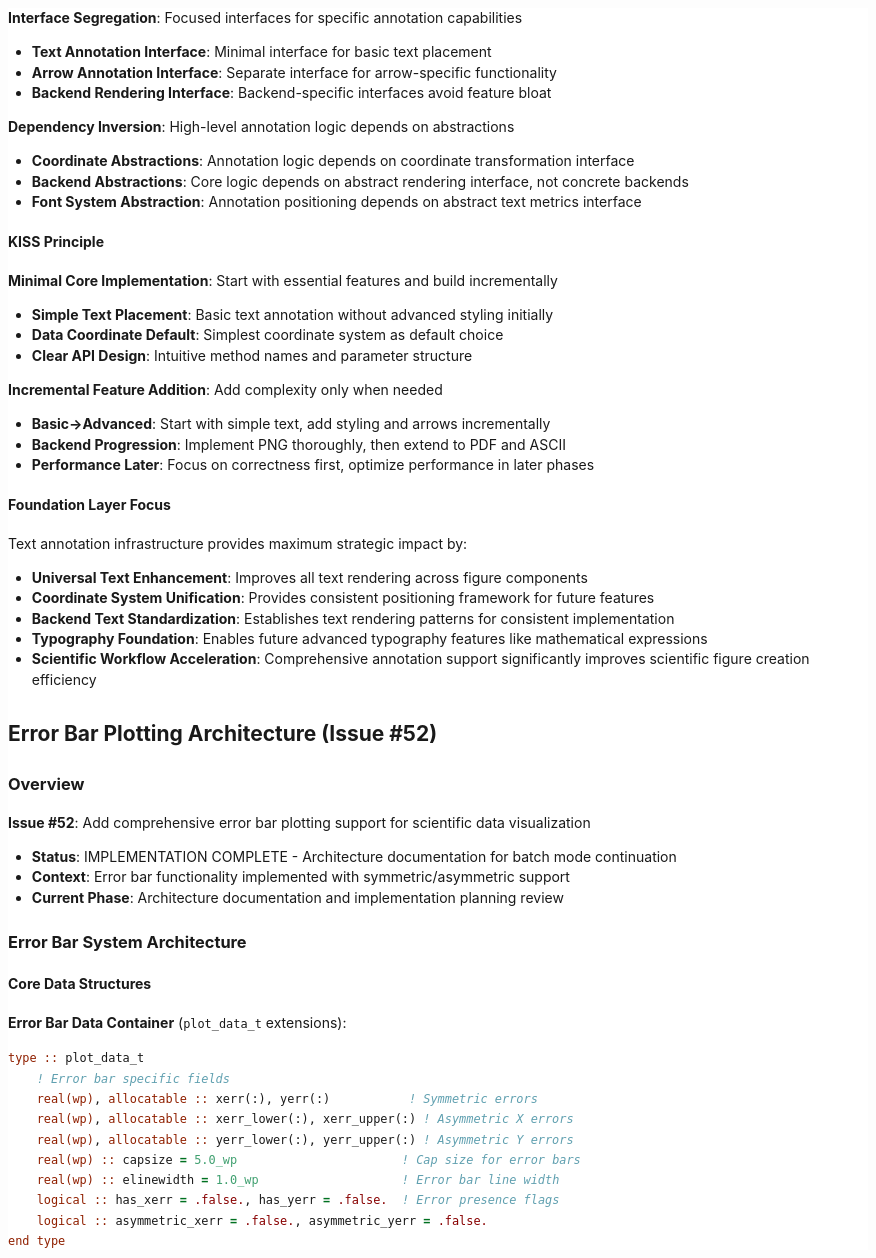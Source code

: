 **Interface Segregation**: Focused interfaces for specific annotation capabilities
- **Text Annotation Interface**: Minimal interface for basic text placement
- **Arrow Annotation Interface**: Separate interface for arrow-specific functionality
- **Backend Rendering Interface**: Backend-specific interfaces avoid feature bloat

**Dependency Inversion**: High-level annotation logic depends on abstractions
- **Coordinate Abstractions**: Annotation logic depends on coordinate transformation interface
- **Backend Abstractions**: Core logic depends on abstract rendering interface, not concrete backends
- **Font System Abstraction**: Annotation positioning depends on abstract text metrics interface

#### KISS Principle
**Minimal Core Implementation**: Start with essential features and build incrementally
- **Simple Text Placement**: Basic text annotation without advanced styling initially
- **Data Coordinate Default**: Simplest coordinate system as default choice
- **Clear API Design**: Intuitive method names and parameter structure

**Incremental Feature Addition**: Add complexity only when needed
- **Basic→Advanced**: Start with simple text, add styling and arrows incrementally
- **Backend Progression**: Implement PNG thoroughly, then extend to PDF and ASCII
- **Performance Later**: Focus on correctness first, optimize performance in later phases

#### Foundation Layer Focus
Text annotation infrastructure provides maximum strategic impact by:
- **Universal Text Enhancement**: Improves all text rendering across figure components
- **Coordinate System Unification**: Provides consistent positioning framework for future features
- **Backend Text Standardization**: Establishes text rendering patterns for consistent implementation
- **Typography Foundation**: Enables future advanced typography features like mathematical expressions
- **Scientific Workflow Acceleration**: Comprehensive annotation support significantly improves scientific figure creation efficiency

## Error Bar Plotting Architecture (Issue #52)

### Overview
**Issue #52**: Add comprehensive error bar plotting support for scientific data visualization
- **Status**: IMPLEMENTATION COMPLETE - Architecture documentation for batch mode continuation
- **Context**: Error bar functionality implemented with symmetric/asymmetric support
- **Current Phase**: Architecture documentation and implementation planning review

### Error Bar System Architecture

#### Core Data Structures
**Error Bar Data Container** (`plot_data_t` extensions):
```fortran
type :: plot_data_t
    ! Error bar specific fields
    real(wp), allocatable :: xerr(:), yerr(:)           ! Symmetric errors
    real(wp), allocatable :: xerr_lower(:), xerr_upper(:) ! Asymmetric X errors
    real(wp), allocatable :: yerr_lower(:), yerr_upper(:) ! Asymmetric Y errors
    real(wp) :: capsize = 5.0_wp                       ! Cap size for error bars
    real(wp) :: elinewidth = 1.0_wp                    ! Error bar line width
    logical :: has_xerr = .false., has_yerr = .false.  ! Error presence flags
    logical :: asymmetric_xerr = .false., asymmetric_yerr = .false.
end type
```
